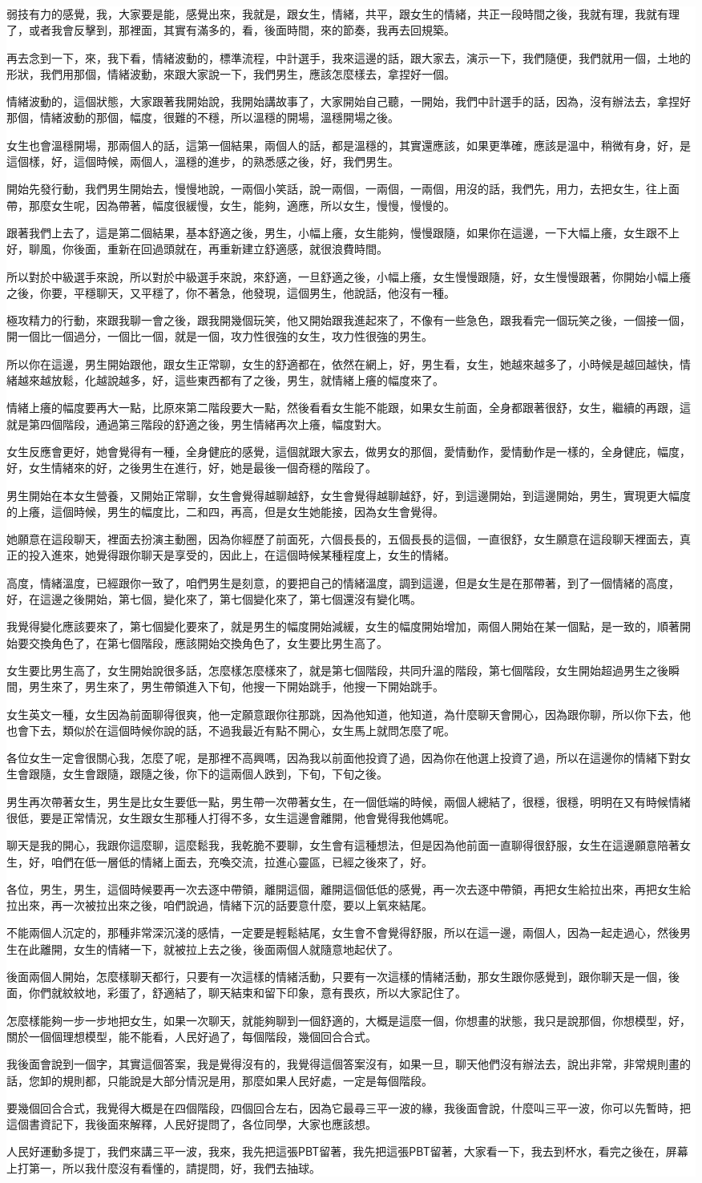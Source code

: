 弱技有力的感覺，我，大家要是能，感覺出來，我就是，跟女生，情緒，共平，跟女生的情緒，共正一段時間之後，我就有理，我就有理了，或者我會反擊到，那裡面，其實有滿多的，看，後面時間，來的節奏，我再去回規築。

再去念到一下，來，我下看，情緒波動的，標準流程，中計選手，我來這邊的話，跟大家去，演示一下，我們隨便，我們就用一個，土地的形狀，我們用那個，情緒波動，來跟大家說一下，我們男生，應該怎麼樣去，拿捏好一個。

情緒波動的，這個狀態，大家跟著我開始說，我開始講故事了，大家開始自己聽，一開始，我們中計選手的話，因為，沒有辦法去，拿捏好那個，情緒波動的那個，幅度，很難的不穩，所以溫穩的開場，溫穩開場之後。

女生也會溫穩開場，那兩個人的話，這第一個結果，兩個人的話，都是溫穩的，其實還應該，如果更準確，應該是溫中，稍微有身，好，是這個樣，好，這個時候，兩個人，溫穩的進步，的熟悉感之後，好，我們男生。

開始先發行動，我們男生開始去，慢慢地說，一兩個小笑話，說一兩個，一兩個，一兩個，用沒的話，我們先，用力，去把女生，往上面帶，那麼女生呢，因為帶著，幅度很緩慢，女生，能夠，適應，所以女生，慢慢，慢慢的。

跟著我們上去了，這是第二個結果，基本舒適之後，男生，小幅上癢，女生能夠，慢慢跟隨，如果你在這邊，一下大幅上癢，女生跟不上好，聊風，你後面，重新在回過頭就在，再重新建立舒適感，就很浪費時間。

所以對於中級選手來說，所以對於中級選手來說，來舒適，一旦舒適之後，小幅上癢，女生慢慢跟隨，好，女生慢慢跟著，你開始小幅上癢之後，你要，平穩聊天，又平穩了，你不著急，他發現，這個男生，他說話，他沒有一種。

極攻精力的行動，來跟我聊一會之後，跟我開幾個玩笑，他又開始跟我進起來了，不像有一些急色，跟我看完一個玩笑之後，一個接一個，開一個比一個過分，一個比一個，就是一個，攻力性很強的女生，攻力性很強的男生。

所以你在這邊，男生開始跟他，跟女生正常聊，女生的舒適都在，依然在網上，好，男生看，女生，她越來越多了，小時候是越回越快，情緒越來越放鬆，化越說越多，好，這些東西都有了之後，男生，就情緒上癢的幅度來了。

情緒上癢的幅度要再大一點，比原來第二階段要大一點，然後看看女生能不能跟，如果女生前面，全身都跟著很舒，女生，繼續的再跟，這就是第四個階段，通過第三階段的舒適之後，男生情緒再次上癢，幅度對大。

女生反應會更好，她會覺得有一種，全身健庇的感覺，這個就跟大家去，做男女的那個，愛情動作，愛情動作是一樣的，全身健庇，幅度，好，女生情緒來的好，之後男生在進行，好，她是最後一個奇穩的階段了。

男生開始在本女生營養，又開始正常聊，女生會覺得越聊越舒，女生會覺得越聊越舒，好，到這邊開始，到這邊開始，男生，實現更大幅度的上癢，這個時候，男生的幅度比，二和四，再高，但是女生她能接，因為女生會覺得。

她願意在這段聊天，裡面去扮演主動圈，因為你經歷了前面死，六個長長的，五個長長的這個，一直很舒，女生願意在這段聊天裡面去，真正的投入進來，她覺得跟你聊天是享受的，因此上，在這個時候某種程度上，女生的情緒。

高度，情緒溫度，已經跟你一致了，咱們男生是刻意，的要把自己的情緒溫度，調到這邊，但是女生是在那帶著，到了一個情緒的高度，好，在這邊之後開始，第七個，變化來了，第七個變化來了，第七個還沒有變化嗎。

我覺得變化應該要來了，第七個變化要來了，就是男生的幅度開始減緩，女生的幅度開始增加，兩個人開始在某一個點，是一致的，順著開始要交換角色了，在第七個階段，應該開始交換角色了，女生要比男生高了。

女生要比男生高了，女生開始說很多話，怎麼樣怎麼樣來了，就是第七個階段，共同升溫的階段，第七個階段，女生開始超過男生之後瞬間，男生來了，男生來了，男生帶領進入下旬，他搜一下開始跳手，他搜一下開始跳手。

女生英文一種，女生因為前面聊得很爽，他一定願意跟你往那跳，因為他知道，他知道，為什麼聊天會開心，因為跟你聊，所以你下去，他也會下去，類似於在這個時候你說的話，不過我最近有點不開心，女生馬上就問怎麼了呢。

各位女生一定會很關心我，怎麼了呢，是那裡不高興嗎，因為我以前面他投資了過，因為你在他選上投資了過，所以在這邊你的情緒下對女生會跟隨，女生會跟隨，跟隨之後，你下的這兩個人跌到，下旬，下旬之後。

男生再次帶著女生，男生是比女生要低一點，男生帶一次帶著女生，在一個低端的時候，兩個人總結了，很穩，很穩，明明在又有時候情緒很低，要是正常情況，女生跟女生那種人打得不多，女生這邊會離開，他會覺得我他媽呢。

聊天是我的開心，我跟你這麼聊，這麼鬆我，我乾脆不要聊，女生會有這種想法，但是因為他前面一直聊得很舒服，女生在這邊願意陪著女生，好，咱們在低一層低的情緒上面去，充喚交流，拉進心靈區，已經之後來了，好。

各位，男生，男生，這個時候要再一次去逐中帶領，離開這個，離開這個低低的感覺，再一次去逐中帶領，再把女生給拉出來，再把女生給拉出來，再一次被拉出來之後，咱們說過，情緒下沉的話要意什麼，要以上氧來結尾。

不能兩個人沉定的，那種非常深沉淺的感情，一定要是輕鬆結尾，女生會不會覺得舒服，所以在這一邊，兩個人，因為一起走過心，然後男生在此離開，女生的情緒一下，就被拉上去之後，後面兩個人就隨意地起伏了。

後面兩個人開始，怎麼樣聊天都行，只要有一次這樣的情緒活動，只要有一次這樣的情緒活動，那女生跟你感覺到，跟你聊天是一個，後面，你們就紋紋地，彩蛋了，舒適結了，聊天結束和留下印象，意有畏疚，所以大家記住了。

怎麼樣能夠一步一步地把女生，如果一次聊天，就能夠聊到一個舒適的，大概是這麼一個，你想畫的狀態，我只是說那個，你想模型，好，關於一個個理想模型，能不能看，人民好過了，每個階段，幾個回合合式。

我後面會說到一個字，其實這個答案，我是覺得沒有的，我覺得這個答案沒有，如果一旦，聊天他們沒有辦法去，說出非常，非常規則畫的話，您卸的規則都，只能說是大部分情況是用，那麼如果人民好處，一定是每個階段。

要幾個回合合式，我覺得大概是在四個階段，四個回合左右，因為它最尋三平一波的緣，我後面會說，什麼叫三平一波，你可以先暫時，把這個書資記下，我後面來解釋，人民好提問了，各位同學，大家也應該想。

人民好運動多提丁，我們來講三平一波，我來，我先把這張PBT留著，我先把這張PBT留著，大家看一下，我去到杯水，看完之後在，屏幕上打第一，所以我什麼沒有看懂的，請提問，好，我們去抽球。
